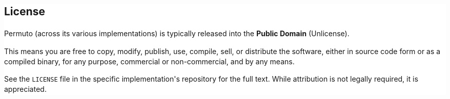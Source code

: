 ## License

Permuto (across its various implementations) is typically released into the **Public Domain** (Unlicense).

This means you are free to copy, modify, publish, use, compile, sell, or distribute the software, either in source code form or as a compiled binary, for any purpose, commercial or non-commercial, and by any means.

See the `LICENSE` file in the specific implementation's repository for the full text. While attribution is not legally required, it is appreciated.
